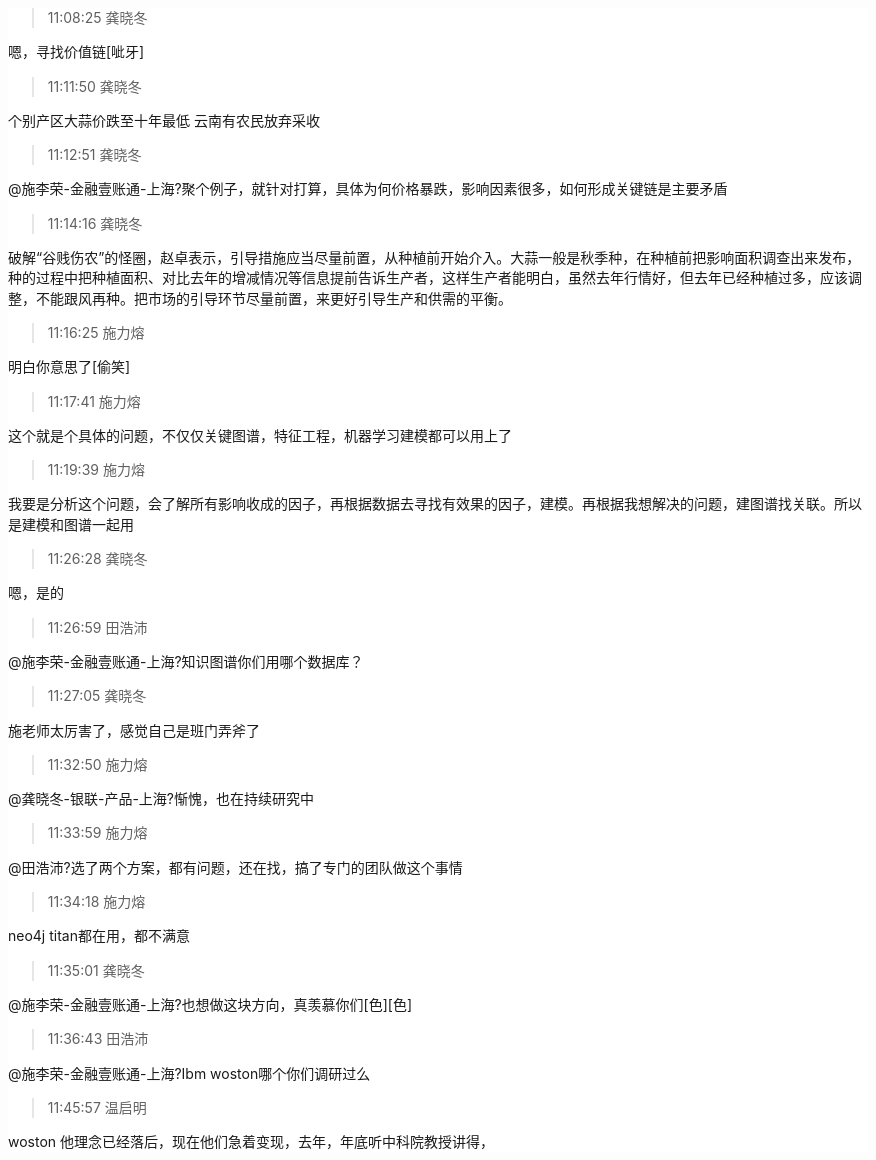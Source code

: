 > 11:08:25  龚晓冬  
   
嗯，寻找价值链[呲牙]  
   
> 11:11:50  龚晓冬  
   
个别产区大蒜价跌至十年最低 云南有农民放弃采收  
   
> 11:12:51  龚晓冬  
   
@施李荣-金融壹账通-上海?聚个例子，就针对打算，具体为何价格暴跌，影响因素很多，如何形成关键链是主要矛盾  
   
> 11:14:16  龚晓冬  
   
破解“谷贱伤农”的怪圈，赵卓表示，引导措施应当尽量前置，从种植前开始介入。大蒜一般是秋季种，在种植前把影响面积调查出来发布，种的过程中把种植面积、对比去年的增减情况等信息提前告诉生产者，这样生产者能明白，虽然去年行情好，但去年已经种植过多，应该调整，不能跟风再种。把市场的引导环节尽量前置，来更好引导生产和供需的平衡。  
   
> 11:16:25  施力熔  
   
明白你意思了[偷笑]  
   
> 11:17:41  施力熔  
   
这个就是个具体的问题，不仅仅关键图谱，特征工程，机器学习建模都可以用上了  
   
> 11:19:39  施力熔  
   
我要是分析这个问题，会了解所有影响收成的因子，再根据数据去寻找有效果的因子，建模。再根据我想解决的问题，建图谱找关联。所以是建模和图谱一起用  
   
> 11:26:28  龚晓冬  
   
嗯，是的  
   
> 11:26:59  田浩沛  
   
@施李荣-金融壹账通-上海?知识图谱你们用哪个数据库？  
   
> 11:27:05  龚晓冬  
   
施老师太厉害了，感觉自己是班门弄斧了  
   
> 11:32:50  施力熔  
   
@龚晓冬-银联-产品-上海?惭愧，也在持续研究中  
   
> 11:33:59  施力熔  
   
@田浩沛?选了两个方案，都有问题，还在找，搞了专门的团队做这个事情  
   
> 11:34:18  施力熔  
   
neo4j titan都在用，都不满意  
   
> 11:35:01  龚晓冬  
   
@施李荣-金融壹账通-上海?也想做这块方向，真羡慕你们[色][色]  
   
> 11:36:43  田浩沛  
   
@施李荣-金融壹账通-上海?Ibm woston哪个你们调研过么  
   
> 11:45:57  温启明  
   
woston  他理念已经落后，现在他们急着变现，去年，年底听中科院教授讲得，  
   